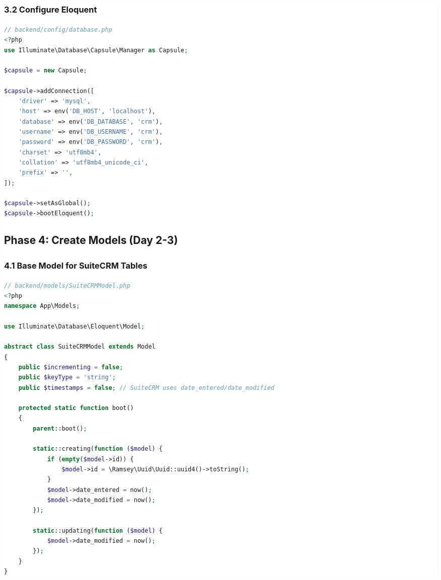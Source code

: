### 3.2 Configure Eloquent
```php
// backend/config/database.php
<?php
use Illuminate\Database\Capsule\Manager as Capsule;

$capsule = new Capsule;

$capsule->addConnection([
    'driver' => 'mysql',
    'host' => env('DB_HOST', 'localhost'),
    'database' => env('DB_DATABASE', 'crm'),
    'username' => env('DB_USERNAME', 'crm'),
    'password' => env('DB_PASSWORD', 'crm'),
    'charset' => 'utf8mb4',
    'collation' => 'utf8mb4_unicode_ci',
    'prefix' => '',
]);

$capsule->setAsGlobal();
$capsule->bootEloquent();
```

## Phase 4: Create Models (Day 2-3)

### 4.1 Base Model for SuiteCRM Tables
```php
// backend/models/SuiteCRMModel.php
<?php
namespace App\Models;

use Illuminate\Database\Eloquent\Model;

abstract class SuiteCRMModel extends Model
{
    public $incrementing = false;
    public $keyType = 'string';
    public $timestamps = false; // SuiteCRM uses date_entered/date_modified
    
    protected static function boot()
    {
        parent::boot();
        
        static::creating(function ($model) {
            if (empty($model->id)) {
                $model->id = \Ramsey\Uuid\Uuid::uuid4()->toString();
            }
            $model->date_entered = now();
            $model->date_modified = now();
        });
        
        static::updating(function ($model) {
            $model->date_modified = now();
        });
    }
}
```
